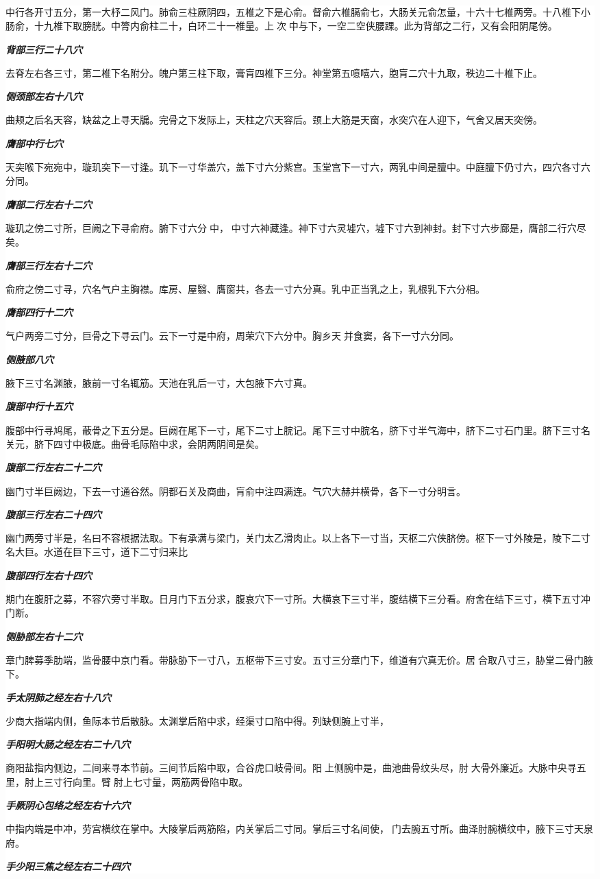 中行各开寸五分，第一大杼二风门。肺俞三柱厥阴四，五椎之下是心俞。督俞六椎膈俞七，大肠关元俞怎量，十六十七椎两旁。十八椎下小肠俞，十九椎下取膀胱。中膂内俞柱二十，白环二十一椎量。上 次 中与下，一空二空侠腰踝。此为背部之二行，又有会阳阴尾傍。  

***背部三行二十八穴***  

去脊左右各三寸，第二椎下名附分。魄户第三柱下取，膏肓四椎下三分。神堂第五噫嘻六，胞肓二穴十九取，秩边二十椎下止。  

***侧颈部左右十八穴***  

曲颊之后名天容，缺盆之上寻天牖。完骨之下发际上，天柱之穴天容后。颈上大筋是天窗，水突穴在人迎下，气舍又居天突傍。  

***膺部中行七穴***  

天突喉下宛宛中，璇玑突下一寸逢。玑下一寸华盖穴，盖下寸六分紫宫。玉堂宫下一寸六，两乳中间是膻中。中庭膻下仍寸六，四穴各寸六分同。  

***膺部二行左右十二穴***  

璇玑之傍二寸所，巨阙之下寻俞府。腑下寸六分 中， 中寸六神藏逢。神下寸六灵墟穴，墟下寸六到神封。封下寸六步廊是，膺部二行穴尽矣。  

***膺部三行左右十二穴***  

俞府之傍二寸寻，穴名气户主胸襟。库房、屋翳、膺窗共，各去一寸六分真。乳中正当乳之上，乳根乳下六分相。  

***膺部四行十二穴***  

气户两旁二寸分，巨骨之下寻云门。云下一寸是中府，周荣穴下六分中。胸乡天 并食窦，各下一寸六分同。  

***侧腋部八穴***  

腋下三寸名渊腋，腋前一寸名辄筋。天池在乳后一寸，大包腋下六寸真。  

***腹部中行十五穴***  

腹部中行寻鸠尾，蔽骨之下五分是。巨阙在尾下一寸，尾下二寸上脘记。尾下三寸中脘名，脐下寸半气海中，脐下二寸石门里。脐下三寸名关元，脐下四寸中极底。曲骨毛际陷中求，会阴两阴间是矣。  

***腹部二行左右二十二穴***  

幽门寸半巨阙边，下去一寸通谷然。阴都石关及商曲，肓俞中注四满连。气穴大赫并横骨，各下一寸分明言。  

***腹部三行左右二十四穴***  

幽门两旁寸半是，名曰不容根据法取。下有承满与梁门，关门太乙滑肉止。以上各下一寸当，天枢二穴侠脐傍。枢下一寸外陵是，陵下二寸名大巨。水道在巨下三寸，道下二寸归来比  

***腹部四行左右十四穴***  

期门在腹肝之募，不容穴旁寸半取。日月门下五分求，腹哀穴下一寸所。大横哀下三寸半，腹结横下三分看。府舍在结下三寸，横下五寸冲门断。  

***侧胁部左右十二穴***  

章门脾募季肋端，监骨腰中京门看。带脉胁下一寸八，五枢带下三寸安。五寸三分章门下，维道有穴真无价。居 合取八寸三，胁堂二骨门腋下。  

***手太阴肺之经左右十八穴***  

少商大指端内侧，鱼际本节后散脉。太渊掌后陷中求，经渠寸口陷中得。列缺侧腕上寸半，  

***手阳明大肠之经左右二十八穴***  

商阳盐指内侧边，二间来寻本节前。三间节后陷中取，合谷虎口岐骨间。阳 上侧腕中是，曲池曲骨纹头尽，肘 大骨外廉近。大脉中央寻五里，肘上三寸行向里。臂 肘上七寸量，两筋两骨陷中取。  

***手厥阴心包络之经左右十六穴***  

中指内端是中冲，劳宫横纹在掌中。大陵掌后两筋陷，内关掌后二寸同。掌后三寸名间使， 门去腕五寸所。曲泽肘腕横纹中，腋下三寸天泉府。  

***手少阳三焦之经左右二十四穴***  
